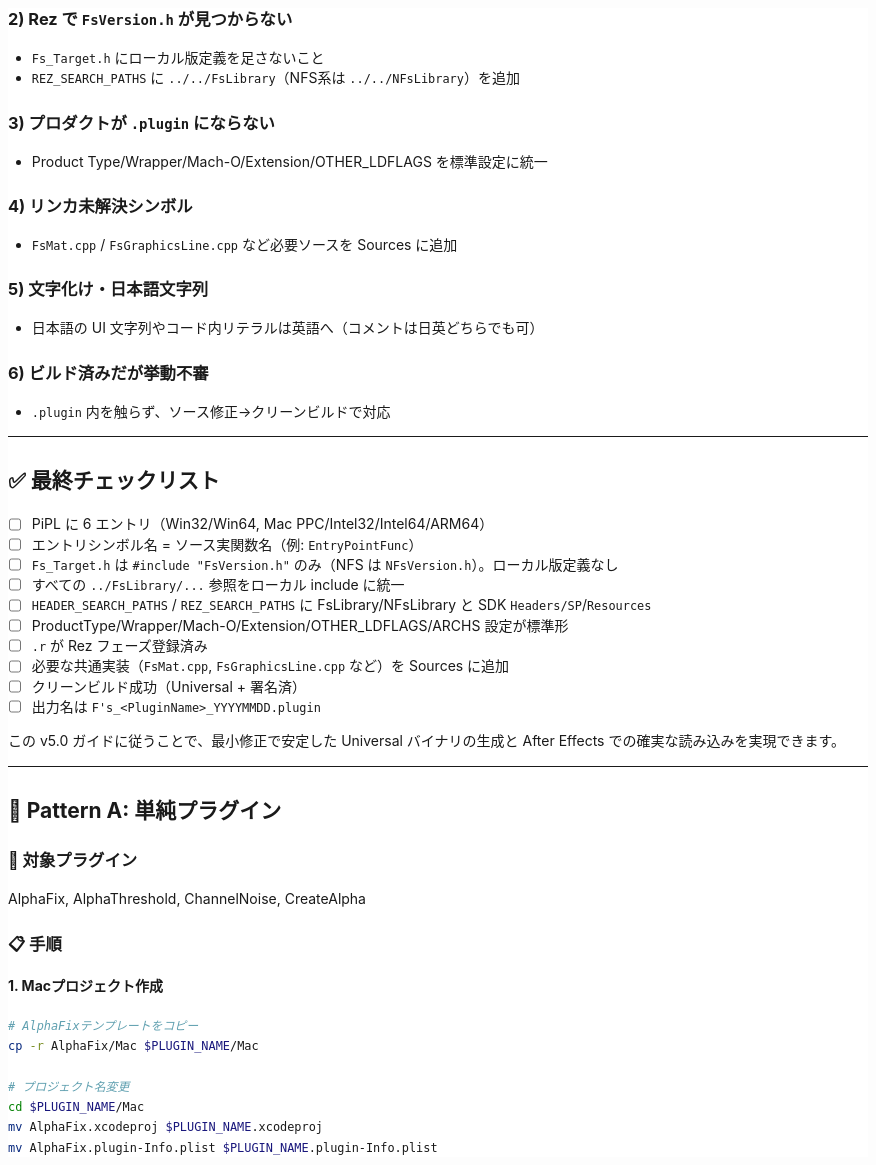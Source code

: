 ### 2) Rez で `FsVersion.h` が見つからない
- `Fs_Target.h` にローカル版定義を足さないこと
- `REZ_SEARCH_PATHS` に `../../FsLibrary`（NFS系は `../../NFsLibrary`）を追加

### 3) プロダクトが `.plugin` にならない
- Product Type/Wrapper/Mach-O/Extension/OTHER_LDFLAGS を標準設定に統一

### 4) リンカ未解決シンボル
- `FsMat.cpp` / `FsGraphicsLine.cpp` など必要ソースを Sources に追加

### 5) 文字化け・日本語文字列
- 日本語の UI 文字列やコード内リテラルは英語へ（コメントは日英どちらでも可）

### 6) ビルド済みだが挙動不審
- `.plugin` 内を触らず、ソース修正→クリーンビルドで対応

---

## ✅ 最終チェックリスト

- [ ] PiPL に 6 エントリ（Win32/Win64, Mac PPC/Intel32/Intel64/ARM64）
- [ ] エントリシンボル名 = ソース実関数名（例: `EntryPointFunc`）
- [ ] `Fs_Target.h` は `#include "FsVersion.h"` のみ（NFS は `NFsVersion.h`）。ローカル版定義なし
- [ ] すべての `../FsLibrary/...` 参照をローカル include に統一
- [ ] `HEADER_SEARCH_PATHS` / `REZ_SEARCH_PATHS` に FsLibrary/NFsLibrary と SDK `Headers/SP`/`Resources`
- [ ] ProductType/Wrapper/Mach-O/Extension/OTHER_LDFLAGS/ARCHS 設定が標準形
- [ ] `.r` が Rez フェーズ登録済み
- [ ] 必要な共通実装（`FsMat.cpp`, `FsGraphicsLine.cpp` など）を Sources に追加
- [ ] クリーンビルド成功（Universal + 署名済）
- [ ] 出力名は `F's_<PluginName>_YYYYMMDD.plugin`

この v5.0 ガイドに従うことで、最小修正で安定した Universal バイナリの生成と After Effects での確実な読み込みを実現できます。

---

## 📝 Pattern A: 単純プラグイン

### 🎯 対象プラグイン
AlphaFix, AlphaThreshold, ChannelNoise, CreateAlpha

### 📋 手順

#### 1. Macプロジェクト作成
```bash
# AlphaFixテンプレートをコピー
cp -r AlphaFix/Mac $PLUGIN_NAME/Mac

# プロジェクト名変更
cd $PLUGIN_NAME/Mac
mv AlphaFix.xcodeproj $PLUGIN_NAME.xcodeproj
mv AlphaFix.plugin-Info.plist $PLUGIN_NAME.plugin-Info.plist
```
